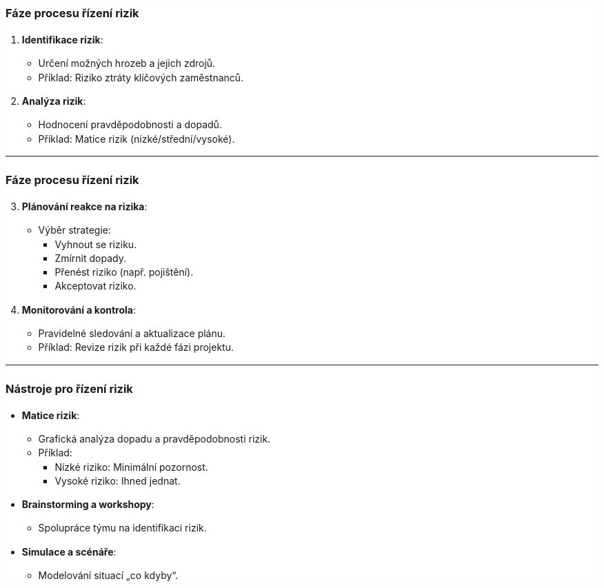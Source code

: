 
### Fáze procesu řízení rizik  

1. **Identifikace rizik**:  
   - Určení možných hrozeb a jejich zdrojů.  
   - Příklad: Riziko ztráty klíčových zaměstnanců.

2. **Analýza rizik**:  
   - Hodnocení pravděpodobnosti a dopadů.  
   - Příklad: Matice rizik (nízké/střední/vysoké). 

---

### Fáze procesu řízení rizik  

3. **Plánování reakce na rizika**:  
   - Výběr strategie:  
     - Vyhnout se riziku.  
     - Zmírnit dopady.  
     - Přenést riziko (např. pojištění).  
     - Akceptovat riziko.  

4. **Monitorování a kontrola**:  
   - Pravidelné sledování a aktualizace plánu.  
   - Příklad: Revize rizik při každé fázi projektu.  

---

### Nástroje pro řízení rizik  

- **Matice rizik**:  
  - Grafická analýza dopadu a pravděpodobnosti rizik.  
  - Příklad:  
    - Nízké riziko: Minimální pozornost.  
    - Vysoké riziko: Ihned jednat.  

- **Brainstorming a workshopy**:  
  - Spolupráce týmu na identifikaci rizik.  

- **Simulace a scénáře**:  
  - Modelování situací „co kdyby“.  




